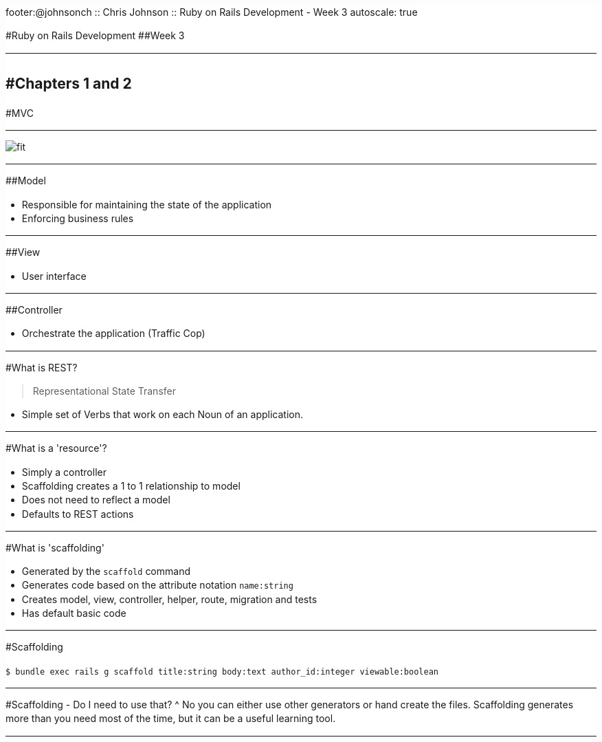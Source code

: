 footer:@johnsonch :: Chris Johnson :: Ruby on Rails Development - Week 3
autoscale: true

#Ruby on Rails Development
##Week 3

---
#Chapters 1 and 2
---
#MVC

---
![fit](https://dl.dropboxusercontent.com/s/gkvmxepquu061xc/2014-09-06%20at%2012.48%20PM.png?dl=0)

---
##Model
* Responsible for maintaining the state of the application
* Enforcing business rules

---
##View
* User interface

---
##Controller
* Orchestrate the application (Traffic Cop)

---
#What is REST?
> Representational State Transfer

* Simple set of Verbs that work on each Noun of an application.

---
#What is a 'resource'?
* Simply a controller
* Scaffolding creates a 1 to 1 relationship to model
* Does not need to reflect a model
* Defaults to REST actions

---
#What is 'scaffolding'
* Generated by the ```scaffold``` command
* Generates code based on the attribute notation ```name:string```
* Creates model, view, controller, helper, route, migration and tests
* Has default basic code

---
#Scaffolding

```bash
$ bundle exec rails g scaffold title:string body:text author_id:integer viewable:boolean
```

---
#Scaffolding - Do I need to use that?
^ No you can either use other generators or hand create the files. Scaffolding
generates more than you need most of the time, but it can be a useful learning
tool.

---